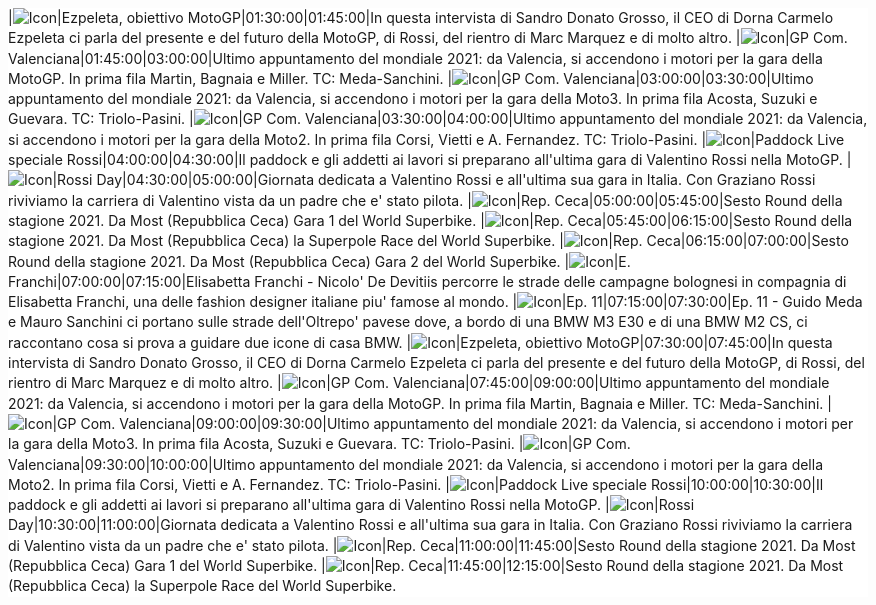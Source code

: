 |![Icon](https://guidatv.sky.it/uuid/ab3f18ea-7e28-4d0f-b1d4-ca4d97fb0159/cover?md5ChecksumParam=0f2ff13063ae23cd1ada6e394ea18b9e)|Ezpeleta, obiettivo MotoGP|01:30:00|01:45:00|In questa intervista di Sandro Donato Grosso, il CEO di Dorna Carmelo Ezpeleta ci parla del presente e del futuro della MotoGP, di Rossi, del rientro di Marc Marquez e di molto altro.
|![Icon](https://guidatv.sky.it/uuid/89bdee52-b262-4d00-863e-e53886b3312a/cover?md5ChecksumParam=393d5274cebc852728a2a544e372626e)|GP Com. Valenciana|01:45:00|03:00:00|Ultimo appuntamento del mondiale 2021: da Valencia, si accendono i motori per la gara della MotoGP. In prima fila Martin, Bagnaia e Miller. TC: Meda-Sanchini.
|![Icon](https://guidatv.sky.it/uuid/aea983b8-06ec-4861-ac5c-08298841a494/cover?md5ChecksumParam=845710710cb4eb6c752e429dab9bafda)|GP Com. Valenciana|03:00:00|03:30:00|Ultimo appuntamento del mondiale 2021: da Valencia, si accendono i motori per la gara della Moto3. In prima fila Acosta, Suzuki e Guevara. TC: Triolo-Pasini.
|![Icon](https://guidatv.sky.it/uuid/9a3b313e-c571-4c2c-9ac3-f797e9062b15/cover?md5ChecksumParam=5ae8d75b9ccd6c1450bc1db44072ed08)|GP Com. Valenciana|03:30:00|04:00:00|Ultimo appuntamento del mondiale 2021: da Valencia, si accendono i motori per la gara della Moto2. In prima fila Corsi, Vietti e A. Fernandez. TC: Triolo-Pasini.
|![Icon](https://guidatv.sky.it/uuid/97b838f2-e5e8-4b5f-8942-7120576208bb/cover?md5ChecksumParam=71270206a682fd47c23aed184b9f2f6d)|Paddock Live speciale Rossi|04:00:00|04:30:00|Il paddock e gli addetti ai lavori si preparano all'ultima gara di Valentino Rossi nella MotoGP.
|![Icon](https://guidatv.sky.it/uuid/47461702-8f7b-43ce-bc6c-d967137e8ee1/cover?md5ChecksumParam=da95f46d473c65f441abae207fdc763f)|Rossi Day|04:30:00|05:00:00|Giornata dedicata a Valentino Rossi e all'ultima sua gara in Italia. Con Graziano Rossi riviviamo la carriera di Valentino vista da un padre che e' stato pilota.
|![Icon](https://guidatv.sky.it/uuid/5407e027-836c-4d8b-9e67-74a7ae6c599c/cover?md5ChecksumParam=f449f288cd9fb9f4793ab8874c2b0596)|Rep. Ceca|05:00:00|05:45:00|Sesto Round della stagione 2021. Da Most (Repubblica Ceca) Gara 1 del World Superbike.
|![Icon](https://guidatv.sky.it/uuid/e6b05824-080d-439c-8837-25ccf917039e/cover?md5ChecksumParam=46bf8bebb3ad6ce3287fa01258a923ca)|Rep. Ceca|05:45:00|06:15:00|Sesto Round della stagione 2021. Da Most (Repubblica Ceca) la Superpole Race del World Superbike.
|![Icon](https://guidatv.sky.it/uuid/5407e027-836c-4d8b-9e67-74a7ae6c599c/cover?md5ChecksumParam=f449f288cd9fb9f4793ab8874c2b0596)|Rep. Ceca|06:15:00|07:00:00|Sesto Round della stagione 2021. Da Most (Repubblica Ceca) Gara 2 del World Superbike.
|![Icon](https://guidatv.sky.it/uuid/86ed0e81-6de2-429a-a1f5-aa4b2fd23a95/cover?md5ChecksumParam=3c214b0f203ede748175c9979a86c491)|E. Franchi|07:00:00|07:15:00|Elisabetta Franchi - Nicolo' De Devitiis percorre le strade delle campagne bolognesi in compagnia di Elisabetta Franchi, una delle fashion designer italiane piu' famose al mondo.
|![Icon](https://guidatv.sky.it/uuid/6cee7f98-989b-475d-95f6-87213b8e4413/cover?md5ChecksumParam=30fb5410db16535b564162e739f516c2)|Ep. 11|07:15:00|07:30:00|Ep. 11 - Guido Meda e Mauro Sanchini ci portano sulle strade dell'Oltrepo' pavese dove, a bordo di una BMW M3 E30 e di una BMW M2 CS, ci raccontano cosa si prova a guidare due icone di casa BMW.
|![Icon](https://guidatv.sky.it/uuid/ab3f18ea-7e28-4d0f-b1d4-ca4d97fb0159/cover?md5ChecksumParam=0f2ff13063ae23cd1ada6e394ea18b9e)|Ezpeleta, obiettivo MotoGP|07:30:00|07:45:00|In questa intervista di Sandro Donato Grosso, il CEO di Dorna Carmelo Ezpeleta ci parla del presente e del futuro della MotoGP, di Rossi, del rientro di Marc Marquez e di molto altro.
|![Icon](https://guidatv.sky.it/uuid/89bdee52-b262-4d00-863e-e53886b3312a/cover?md5ChecksumParam=393d5274cebc852728a2a544e372626e)|GP Com. Valenciana|07:45:00|09:00:00|Ultimo appuntamento del mondiale 2021: da Valencia, si accendono i motori per la gara della MotoGP. In prima fila Martin, Bagnaia e Miller. TC: Meda-Sanchini.
|![Icon](https://guidatv.sky.it/uuid/aea983b8-06ec-4861-ac5c-08298841a494/cover?md5ChecksumParam=845710710cb4eb6c752e429dab9bafda)|GP Com. Valenciana|09:00:00|09:30:00|Ultimo appuntamento del mondiale 2021: da Valencia, si accendono i motori per la gara della Moto3. In prima fila Acosta, Suzuki e Guevara. TC: Triolo-Pasini.
|![Icon](https://guidatv.sky.it/uuid/9a3b313e-c571-4c2c-9ac3-f797e9062b15/cover?md5ChecksumParam=5ae8d75b9ccd6c1450bc1db44072ed08)|GP Com. Valenciana|09:30:00|10:00:00|Ultimo appuntamento del mondiale 2021: da Valencia, si accendono i motori per la gara della Moto2. In prima fila Corsi, Vietti e A. Fernandez. TC: Triolo-Pasini.
|![Icon](https://guidatv.sky.it/uuid/97b838f2-e5e8-4b5f-8942-7120576208bb/cover?md5ChecksumParam=71270206a682fd47c23aed184b9f2f6d)|Paddock Live speciale Rossi|10:00:00|10:30:00|Il paddock e gli addetti ai lavori si preparano all'ultima gara di Valentino Rossi nella MotoGP.
|![Icon](https://guidatv.sky.it/uuid/47461702-8f7b-43ce-bc6c-d967137e8ee1/cover?md5ChecksumParam=da95f46d473c65f441abae207fdc763f)|Rossi Day|10:30:00|11:00:00|Giornata dedicata a Valentino Rossi e all'ultima sua gara in Italia. Con Graziano Rossi riviviamo la carriera di Valentino vista da un padre che e' stato pilota.
|![Icon](https://guidatv.sky.it/uuid/5407e027-836c-4d8b-9e67-74a7ae6c599c/cover?md5ChecksumParam=f449f288cd9fb9f4793ab8874c2b0596)|Rep. Ceca|11:00:00|11:45:00|Sesto Round della stagione 2021. Da Most (Repubblica Ceca) Gara 1 del World Superbike.
|![Icon](https://guidatv.sky.it/uuid/e6b05824-080d-439c-8837-25ccf917039e/cover?md5ChecksumParam=46bf8bebb3ad6ce3287fa01258a923ca)|Rep. Ceca|11:45:00|12:15:00|Sesto Round della stagione 2021. Da Most (Repubblica Ceca) la Superpole Race del World Superbike.